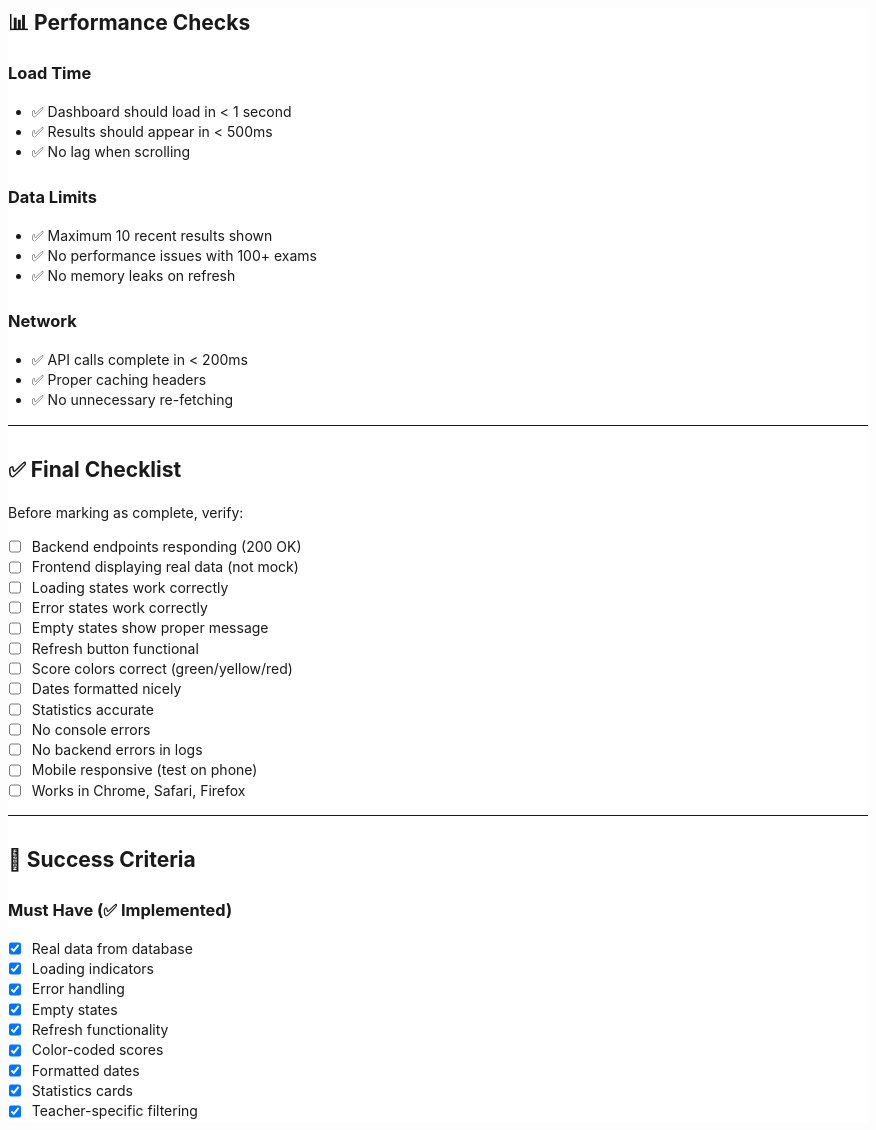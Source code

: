 
## 📊 Performance Checks

### Load Time
- ✅ Dashboard should load in < 1 second
- ✅ Results should appear in < 500ms
- ✅ No lag when scrolling

### Data Limits
- ✅ Maximum 10 recent results shown
- ✅ No performance issues with 100+ exams
- ✅ No memory leaks on refresh

### Network
- ✅ API calls complete in < 200ms
- ✅ Proper caching headers
- ✅ No unnecessary re-fetching

---

## ✅ Final Checklist

Before marking as complete, verify:

- [ ] Backend endpoints responding (200 OK)
- [ ] Frontend displaying real data (not mock)
- [ ] Loading states work correctly
- [ ] Error states work correctly
- [ ] Empty states show proper message
- [ ] Refresh button functional
- [ ] Score colors correct (green/yellow/red)
- [ ] Dates formatted nicely
- [ ] Statistics accurate
- [ ] No console errors
- [ ] No backend errors in logs
- [ ] Mobile responsive (test on phone)
- [ ] Works in Chrome, Safari, Firefox

---

## 🎯 Success Criteria

### Must Have (✅ Implemented)
- [x] Real data from database
- [x] Loading indicators
- [x] Error handling
- [x] Empty states
- [x] Refresh functionality
- [x] Color-coded scores
- [x] Formatted dates
- [x] Statistics cards
- [x] Teacher-specific filtering
